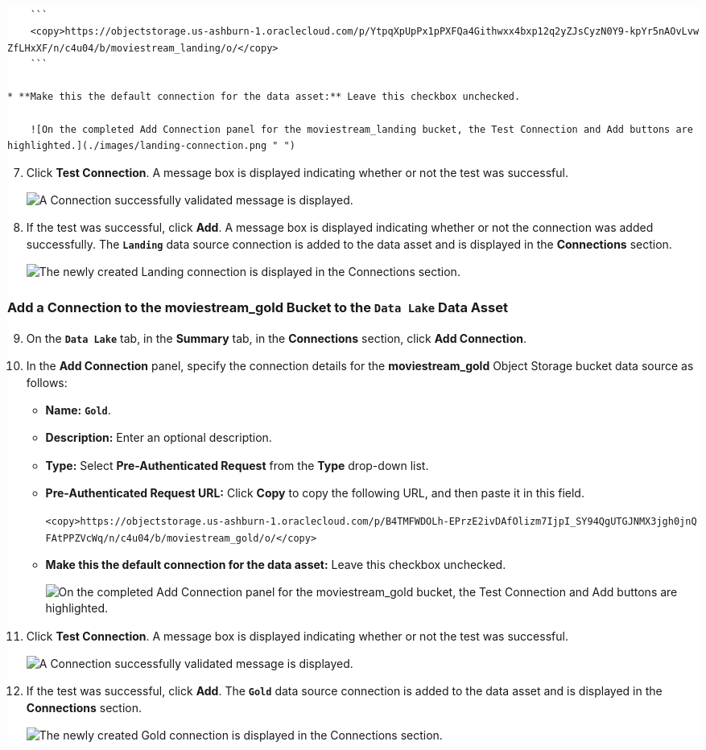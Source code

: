         ```
        <copy>https://objectstorage.us-ashburn-1.oraclecloud.com/p/YtpqXpUpPx1pPXFQa4Githwxx4bxp12q2yZJsCyzN0Y9-kpYr5nAOvLvwZfLHxXF/n/c4u04/b/moviestream_landing/o/</copy>
        ```

    * **Make this the default connection for the data asset:** Leave this checkbox unchecked.

        ![On the completed Add Connection panel for the moviestream_landing bucket, the Test Connection and Add buttons are highlighted.](./images/landing-connection.png " ")


7. Click **Test Connection**. A message box is displayed indicating whether or not the test was successful.

    ![A Connection successfully validated message is displayed.](./images/connection-validated.png " ")

8. If the test was successful, click **Add**. A message box is displayed indicating whether or not the connection was added successfully. The **`Landing`** data source connection is added to the data asset and is displayed in the **Connections** section.

    ![The newly created Landing connection is displayed in the Connections section.](./images/landing-connection-added.png " ")

### Add a Connection to the **moviestream_gold** Bucket to the **`Data Lake`** Data Asset

9. On the **`Data Lake`** tab, in the **Summary** tab, in the **Connections** section, click **Add Connection**.

10. In the **Add Connection** panel, specify the connection details for the **moviestream_gold** Object Storage bucket data source as follows:

    * **Name:** **`Gold`**.
    * **Description:** Enter an optional description.
    * **Type:** Select **Pre-Authenticated Request** from the **Type** drop-down list.
    * **Pre-Authenticated Request URL:** Click **Copy** to copy the following URL, and then paste it in this field.

        ```
        <copy>https://objectstorage.us-ashburn-1.oraclecloud.com/p/B4TMFWDOLh-EPrzE2ivDAfOlizm7IjpI_SY94QgUTGJNMX3jgh0jnQFAtPPZVcWq/n/c4u04/b/moviestream_gold/o/</copy>
        ```

    * **Make this the default connection for the data asset:** Leave this checkbox unchecked.

        ![On the completed Add Connection panel for the moviestream_gold bucket, the Test Connection and Add buttons are highlighted.](./images/gold-connection.png " ")    

11. Click **Test Connection**. A message box is displayed indicating whether or not the test was successful.

    ![A Connection successfully validated message is displayed.](./images/connection-validated.png " ")

12. If the test was successful, click **Add**. The **`Gold`** data source connection is added to the data asset and is displayed in the **Connections** section.

    ![The newly created Gold connection is displayed in the Connections section.](./images/gold-connection-added.png " ")
